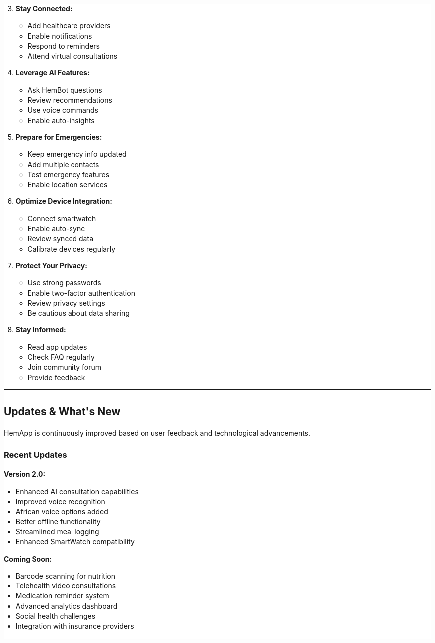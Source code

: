 3. **Stay Connected:**
   - Add healthcare providers
   - Enable notifications
   - Respond to reminders
   - Attend virtual consultations

4. **Leverage AI Features:**
   - Ask HemBot questions
   - Review recommendations
   - Use voice commands
   - Enable auto-insights

5. **Prepare for Emergencies:**
   - Keep emergency info updated
   - Add multiple contacts
   - Test emergency features
   - Enable location services

6. **Optimize Device Integration:**
   - Connect smartwatch
   - Enable auto-sync
   - Review synced data
   - Calibrate devices regularly

7. **Protect Your Privacy:**
   - Use strong passwords
   - Enable two-factor authentication
   - Review privacy settings
   - Be cautious about data sharing

8. **Stay Informed:**
   - Read app updates
   - Check FAQ regularly
   - Join community forum
   - Provide feedback

---

## Updates & What's New

HemApp is continuously improved based on user feedback and technological advancements.

### Recent Updates

**Version 2.0:**
- Enhanced AI consultation capabilities
- Improved voice recognition
- African voice options added
- Better offline functionality
- Streamlined meal logging
- Enhanced SmartWatch compatibility

**Coming Soon:**
- Barcode scanning for nutrition
- Telehealth video consultations
- Medication reminder system
- Advanced analytics dashboard
- Social health challenges
- Integration with insurance providers

---